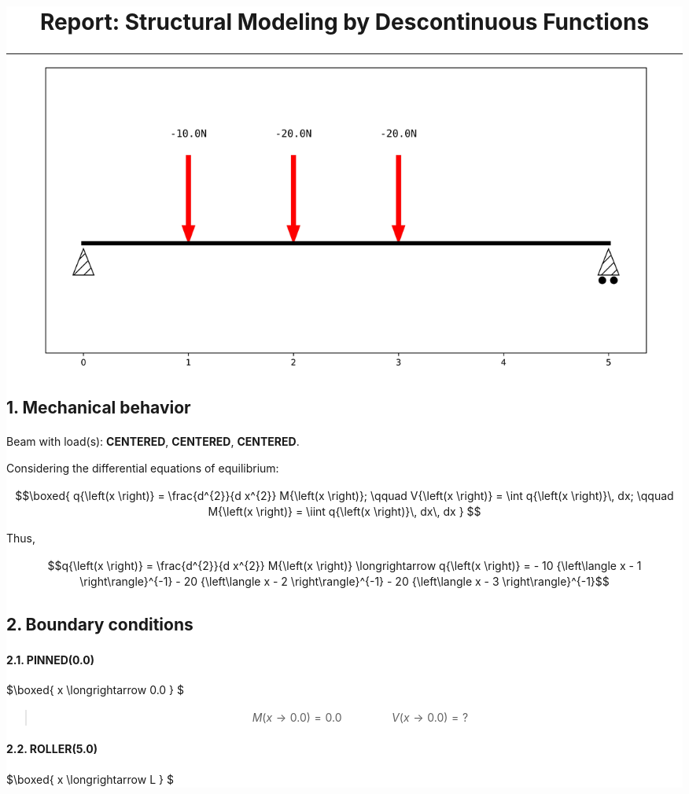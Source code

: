 <h1 align='center'>Report: Structural Modeling by Descontinuous Functions</h1>

---

<p align="center"><img src=plots/beam/plot_202213132057.jpg width=90%/></p> 

## **1. Mechanical behavior**

Beam with load(s): **CENTERED**, **CENTERED**, **CENTERED**.

Considering the differential equations of equilibrium:

$$\boxed{ q{\left(x \right)} = \frac{d^{2}}{d x^{2}} M{\left(x \right)}; \qquad V{\left(x \right)} = \int q{\left(x \right)}\, dx; \qquad M{\left(x \right)} = \iint q{\left(x \right)}\, dx\, dx } $$

Thus,

$$q{\left(x \right)} = \frac{d^{2}}{d x^{2}} M{\left(x \right)} \longrightarrow q{\left(x \right)} = - 10 {\left\langle x - 1 \right\rangle}^{-1} - 20 {\left\langle x - 2 \right\rangle}^{-1} - 20 {\left\langle x - 3 \right\rangle}^{-1}$$

## **2. Boundary conditions**

#### **2.1. PINNED(0.0)**

$\boxed{ x \longrightarrow 0.0 } $

> $$M(x \longrightarrow 0.0) = 0.0 \qquad \qquad V(x \longrightarrow 0.0) = ?$$

#### **2.2. ROLLER(5.0)**

$\boxed{ x \longrightarrow L } $
